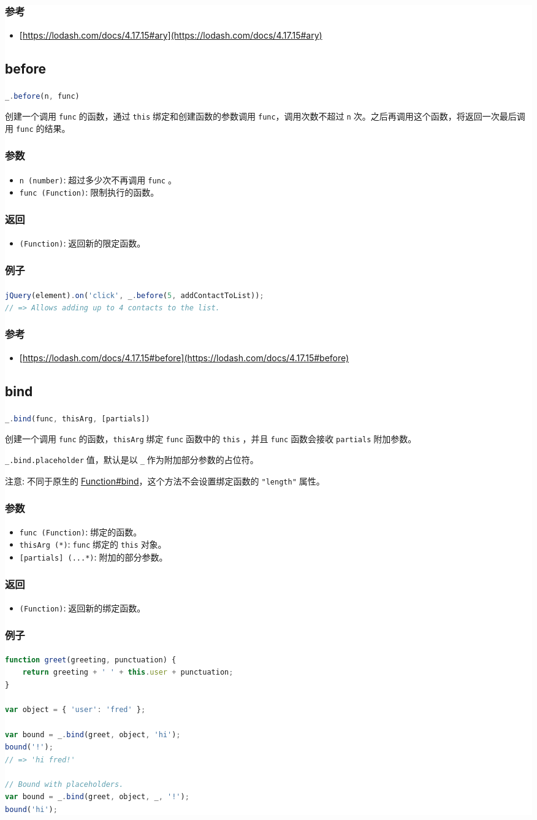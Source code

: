 ### 参考
- [https://lodash.com/docs/4.17.15#ary](https://lodash.com/docs/4.17.15#ary)

## before

```js
_.before(n, func)
```

创建一个调用 `func` 的函数，通过 `this` 绑定和创建函数的参数调用 `func`，调用次数不超过 `n` 次。之后再调用这个函数，将返回一次最后调用 `func` 的结果。

### 参数
- `n (number)`: 超过多少次不再调用 `func` 。
- `func (Function)`: 限制执行的函数。

### 返回
- `(Function)`: 返回新的限定函数。

### 例子

```js
jQuery(element).on('click', _.before(5, addContactToList));
// => Allows adding up to 4 contacts to the list.
```

### 参考
- [https://lodash.com/docs/4.17.15#before](https://lodash.com/docs/4.17.15#before)

## bind

```js
_.bind(func, thisArg, [partials])
```

创建一个调用 `func` 的函数，`thisArg` 绑定 `func` 函数中的 `this` ，并且 `func` 函数会接收 `partials` 附加参数。

`_.bind.placeholder` 值，默认是以 `_` 作为附加部分参数的占位符。

注意: 不同于原生的 [Function#bind](https://developer.mozilla.org/zh-CN/docs/Web/JavaScript/Reference/Global_Objects/Function/bind)，这个方法不会设置绑定函数的 `"length"` 属性。

### 参数
- `func (Function)`: 绑定的函数。
- `thisArg (*)`: `func` 绑定的 `this` 对象。
- `[partials] (...*)`: 附加的部分参数。

### 返回
- `(Function)`: 返回新的绑定函数。

### 例子

```js
function greet(greeting, punctuation) {
    return greeting + ' ' + this.user + punctuation;
}

var object = { 'user': 'fred' };

var bound = _.bind(greet, object, 'hi');
bound('!');
// => 'hi fred!'

// Bound with placeholders.
var bound = _.bind(greet, object, _, '!');
bound('hi');
```